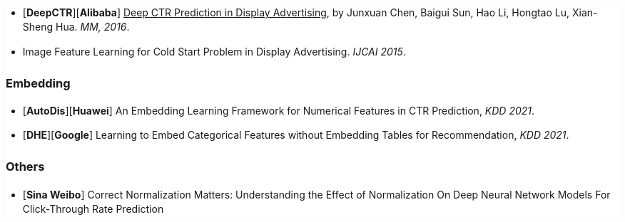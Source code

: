 + [**DeepCTR**][**Alibaba**] [Deep CTR Prediction in Display Advertising](https://dl.acm.org/citation.cfm?id=2964325), by Junxuan Chen, Baigui Sun, Hao Li, Hongtao Lu, Xian-Sheng Hua. *MM, 2016*.

+ Image Feature Learning for Cold Start Problem in Display Advertising. *IJCAI 2015*.

### Embedding
+ [**AutoDis**][**Huawei**] An Embedding Learning Framework for Numerical Features in CTR Prediction, *KDD 2021*.

+ [**DHE**][**Google**] Learning to Embed Categorical Features without Embedding Tables for Recommendation, *KDD 2021*.


### Others
+ [**Sina Weibo**] Correct Normalization Matters: Understanding the Effect of Normalization On Deep Neural Network Models For Click-Through Rate Prediction


